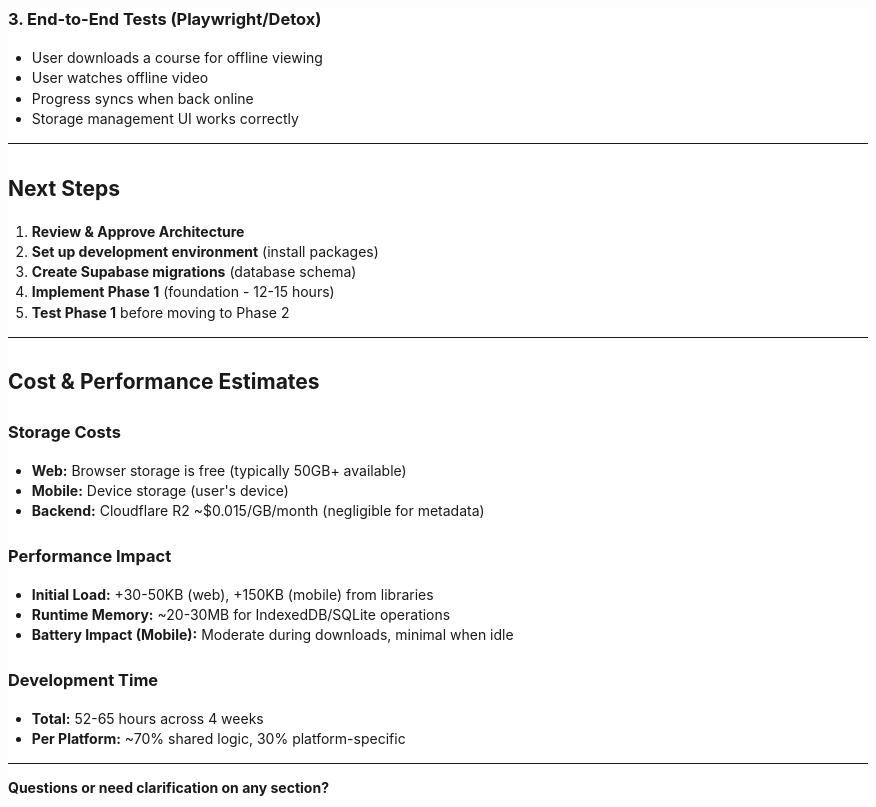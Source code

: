 ### 3. End-to-End Tests (Playwright/Detox)

- User downloads a course for offline viewing
- User watches offline video
- Progress syncs when back online
- Storage management UI works correctly

---

## Next Steps

1. **Review & Approve Architecture**
2. **Set up development environment** (install packages)
3. **Create Supabase migrations** (database schema)
4. **Implement Phase 1** (foundation - 12-15 hours)
5. **Test Phase 1** before moving to Phase 2

---

## Cost & Performance Estimates

### Storage Costs
- **Web:** Browser storage is free (typically 50GB+ available)
- **Mobile:** Device storage (user's device)
- **Backend:** Cloudflare R2 ~$0.015/GB/month (negligible for metadata)

### Performance Impact
- **Initial Load:** +30-50KB (web), +150KB (mobile) from libraries
- **Runtime Memory:** ~20-30MB for IndexedDB/SQLite operations
- **Battery Impact (Mobile):** Moderate during downloads, minimal when idle

### Development Time
- **Total:** 52-65 hours across 4 weeks
- **Per Platform:** ~70% shared logic, 30% platform-specific

---

**Questions or need clarification on any section?**
